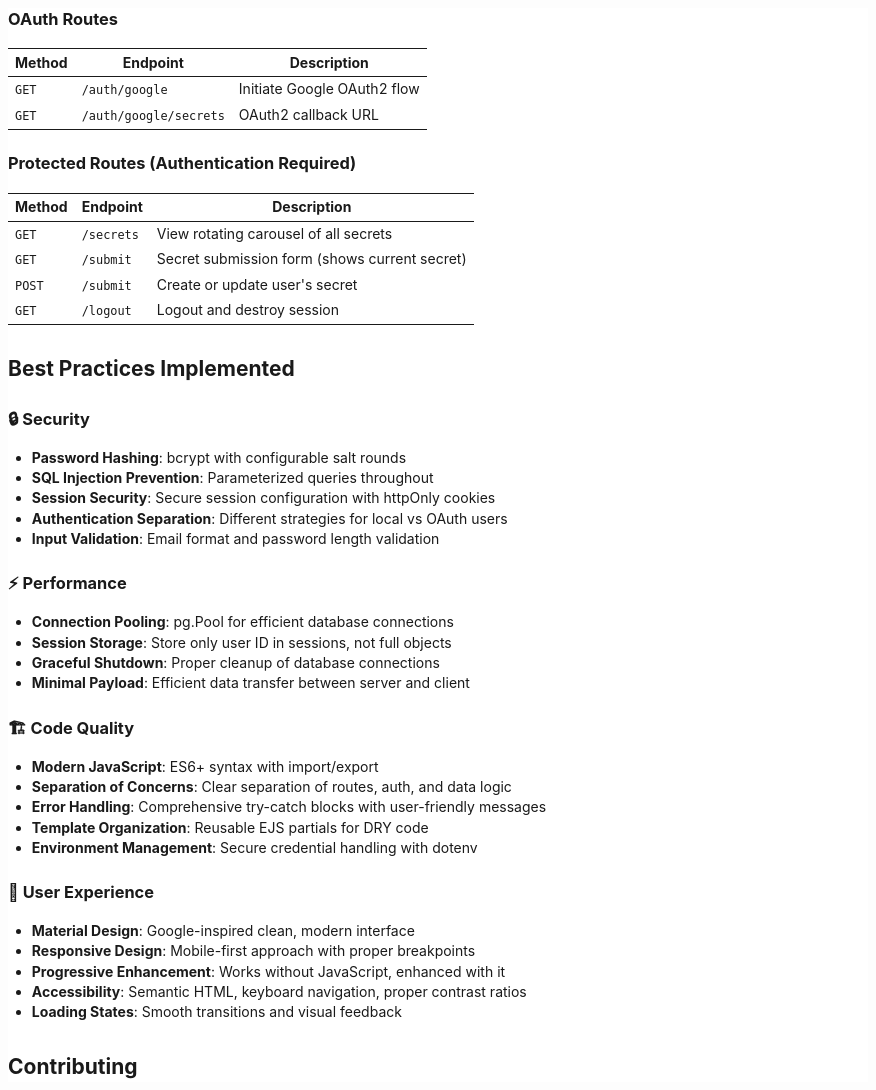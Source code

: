 ### OAuth Routes
| Method | Endpoint | Description |
|--------|----------|-------------|
| `GET` | `/auth/google` | Initiate Google OAuth2 flow |
| `GET` | `/auth/google/secrets` | OAuth2 callback URL |

### Protected Routes (Authentication Required)
| Method | Endpoint | Description |
|--------|----------|-------------|
| `GET` | `/secrets` | View rotating carousel of all secrets |
| `GET` | `/submit` | Secret submission form (shows current secret) |
| `POST` | `/submit` | Create or update user's secret |
| `GET` | `/logout` | Logout and destroy session |

## Best Practices Implemented

### 🔒 **Security**
- **Password Hashing**: bcrypt with configurable salt rounds
- **SQL Injection Prevention**: Parameterized queries throughout
- **Session Security**: Secure session configuration with httpOnly cookies
- **Authentication Separation**: Different strategies for local vs OAuth users
- **Input Validation**: Email format and password length validation

### ⚡ **Performance**
- **Connection Pooling**: pg.Pool for efficient database connections
- **Session Storage**: Store only user ID in sessions, not full objects
- **Graceful Shutdown**: Proper cleanup of database connections
- **Minimal Payload**: Efficient data transfer between server and client

### 🏗️ **Code Quality**
- **Modern JavaScript**: ES6+ syntax with import/export
- **Separation of Concerns**: Clear separation of routes, auth, and data logic
- **Error Handling**: Comprehensive try-catch blocks with user-friendly messages
- **Template Organization**: Reusable EJS partials for DRY code
- **Environment Management**: Secure credential handling with dotenv

### 🎨 **User Experience**
- **Material Design**: Google-inspired clean, modern interface
- **Responsive Design**: Mobile-first approach with proper breakpoints
- **Progressive Enhancement**: Works without JavaScript, enhanced with it
- **Accessibility**: Semantic HTML, keyboard navigation, proper contrast ratios
- **Loading States**: Smooth transitions and visual feedback

## Contributing
